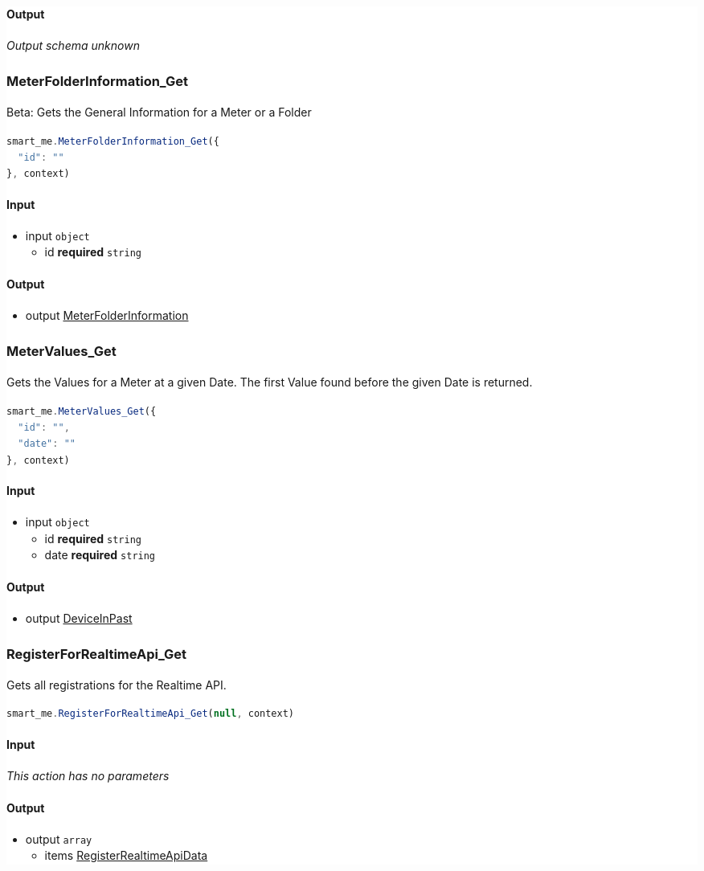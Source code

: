 #### Output
*Output schema unknown*

### MeterFolderInformation_Get
Beta: Gets the General Information for a Meter or a Folder


```js
smart_me.MeterFolderInformation_Get({
  "id": ""
}, context)
```

#### Input
* input `object`
  * id **required** `string`

#### Output
* output [MeterFolderInformation](#meterfolderinformation)

### MeterValues_Get
Gets the Values for a Meter at a given Date. The first Value found before the given Date is returned.


```js
smart_me.MeterValues_Get({
  "id": "",
  "date": ""
}, context)
```

#### Input
* input `object`
  * id **required** `string`
  * date **required** `string`

#### Output
* output [DeviceInPast](#deviceinpast)

### RegisterForRealtimeApi_Get
Gets all registrations for the Realtime API.


```js
smart_me.RegisterForRealtimeApi_Get(null, context)
```

#### Input
*This action has no parameters*

#### Output
* output `array`
  * items [RegisterRealtimeApiData](#registerrealtimeapidata)
